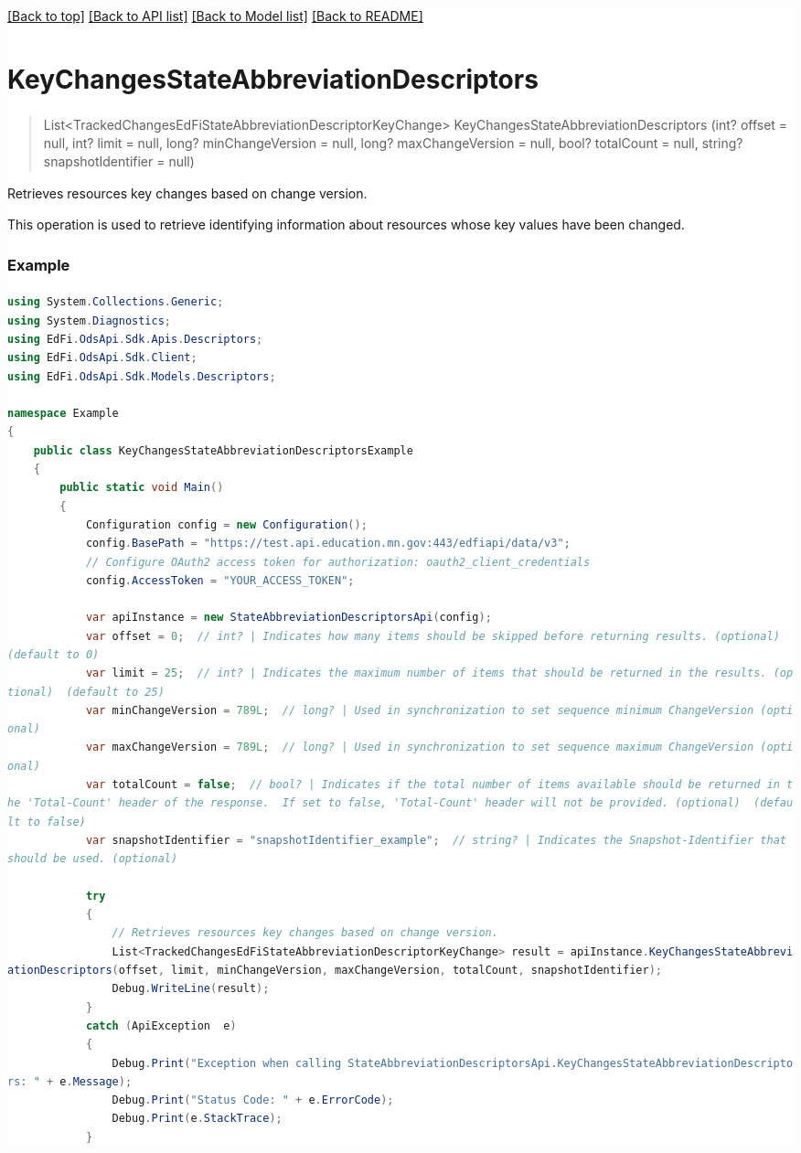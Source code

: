 [[Back to top]](#) [[Back to API list]](../README.md#documentation-for-api-endpoints) [[Back to Model list]](../README.md#documentation-for-models) [[Back to README]](../README.md)

<a name="keychangesstateabbreviationdescriptors"></a>
# **KeyChangesStateAbbreviationDescriptors**
> List&lt;TrackedChangesEdFiStateAbbreviationDescriptorKeyChange&gt; KeyChangesStateAbbreviationDescriptors (int? offset = null, int? limit = null, long? minChangeVersion = null, long? maxChangeVersion = null, bool? totalCount = null, string? snapshotIdentifier = null)

Retrieves resources key changes based on change version.

This operation is used to retrieve identifying information about resources whose key values have been changed.

### Example
```csharp
using System.Collections.Generic;
using System.Diagnostics;
using EdFi.OdsApi.Sdk.Apis.Descriptors;
using EdFi.OdsApi.Sdk.Client;
using EdFi.OdsApi.Sdk.Models.Descriptors;

namespace Example
{
    public class KeyChangesStateAbbreviationDescriptorsExample
    {
        public static void Main()
        {
            Configuration config = new Configuration();
            config.BasePath = "https://test.api.education.mn.gov:443/edfiapi/data/v3";
            // Configure OAuth2 access token for authorization: oauth2_client_credentials
            config.AccessToken = "YOUR_ACCESS_TOKEN";

            var apiInstance = new StateAbbreviationDescriptorsApi(config);
            var offset = 0;  // int? | Indicates how many items should be skipped before returning results. (optional)  (default to 0)
            var limit = 25;  // int? | Indicates the maximum number of items that should be returned in the results. (optional)  (default to 25)
            var minChangeVersion = 789L;  // long? | Used in synchronization to set sequence minimum ChangeVersion (optional) 
            var maxChangeVersion = 789L;  // long? | Used in synchronization to set sequence maximum ChangeVersion (optional) 
            var totalCount = false;  // bool? | Indicates if the total number of items available should be returned in the 'Total-Count' header of the response.  If set to false, 'Total-Count' header will not be provided. (optional)  (default to false)
            var snapshotIdentifier = "snapshotIdentifier_example";  // string? | Indicates the Snapshot-Identifier that should be used. (optional) 

            try
            {
                // Retrieves resources key changes based on change version.
                List<TrackedChangesEdFiStateAbbreviationDescriptorKeyChange> result = apiInstance.KeyChangesStateAbbreviationDescriptors(offset, limit, minChangeVersion, maxChangeVersion, totalCount, snapshotIdentifier);
                Debug.WriteLine(result);
            }
            catch (ApiException  e)
            {
                Debug.Print("Exception when calling StateAbbreviationDescriptorsApi.KeyChangesStateAbbreviationDescriptors: " + e.Message);
                Debug.Print("Status Code: " + e.ErrorCode);
                Debug.Print(e.StackTrace);
            }
```